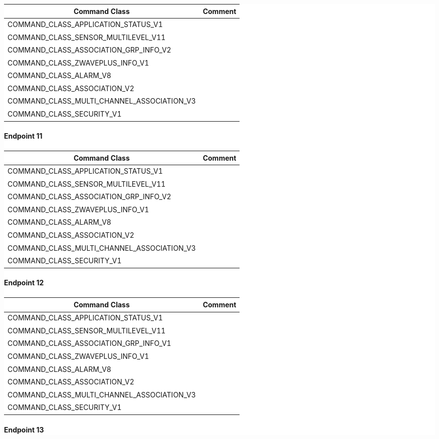 | Command Class | Comment |
|---------------|---------|
| COMMAND_CLASS_APPLICATION_STATUS_V1| |
| COMMAND_CLASS_SENSOR_MULTILEVEL_V11| |
| COMMAND_CLASS_ASSOCIATION_GRP_INFO_V2| |
| COMMAND_CLASS_ZWAVEPLUS_INFO_V1| |
| COMMAND_CLASS_ALARM_V8| |
| COMMAND_CLASS_ASSOCIATION_V2| |
| COMMAND_CLASS_MULTI_CHANNEL_ASSOCIATION_V3| |
| COMMAND_CLASS_SECURITY_V1| |
#### Endpoint 11

| Command Class | Comment |
|---------------|---------|
| COMMAND_CLASS_APPLICATION_STATUS_V1| |
| COMMAND_CLASS_SENSOR_MULTILEVEL_V11| |
| COMMAND_CLASS_ASSOCIATION_GRP_INFO_V2| |
| COMMAND_CLASS_ZWAVEPLUS_INFO_V1| |
| COMMAND_CLASS_ALARM_V8| |
| COMMAND_CLASS_ASSOCIATION_V2| |
| COMMAND_CLASS_MULTI_CHANNEL_ASSOCIATION_V3| |
| COMMAND_CLASS_SECURITY_V1| |
#### Endpoint 12

| Command Class | Comment |
|---------------|---------|
| COMMAND_CLASS_APPLICATION_STATUS_V1| |
| COMMAND_CLASS_SENSOR_MULTILEVEL_V11| |
| COMMAND_CLASS_ASSOCIATION_GRP_INFO_V1| |
| COMMAND_CLASS_ZWAVEPLUS_INFO_V1| |
| COMMAND_CLASS_ALARM_V8| |
| COMMAND_CLASS_ASSOCIATION_V2| |
| COMMAND_CLASS_MULTI_CHANNEL_ASSOCIATION_V3| |
| COMMAND_CLASS_SECURITY_V1| |
#### Endpoint 13
